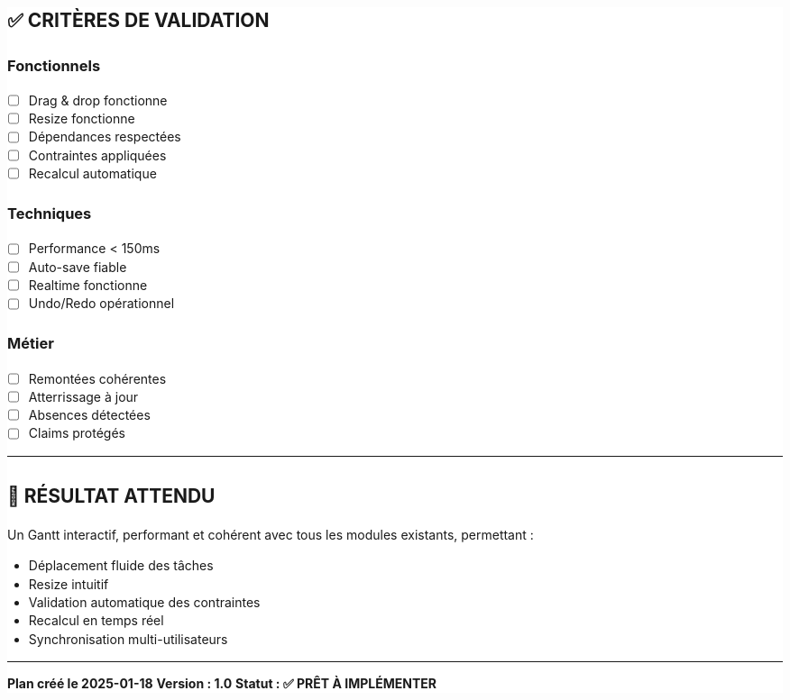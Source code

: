 
## ✅ CRITÈRES DE VALIDATION

### Fonctionnels
- [ ] Drag & drop fonctionne
- [ ] Resize fonctionne
- [ ] Dépendances respectées
- [ ] Contraintes appliquées
- [ ] Recalcul automatique

### Techniques
- [ ] Performance < 150ms
- [ ] Auto-save fiable
- [ ] Realtime fonctionne
- [ ] Undo/Redo opérationnel

### Métier
- [ ] Remontées cohérentes
- [ ] Atterrissage à jour
- [ ] Absences détectées
- [ ] Claims protégés

---

## 🎉 RÉSULTAT ATTENDU

Un Gantt interactif, performant et cohérent avec tous les modules existants, permettant :
- Déplacement fluide des tâches
- Resize intuitif
- Validation automatique des contraintes
- Recalcul en temps réel
- Synchronisation multi-utilisateurs

---

**Plan créé le 2025-01-18**
**Version : 1.0**
**Statut : ✅ PRÊT À IMPLÉMENTER**

